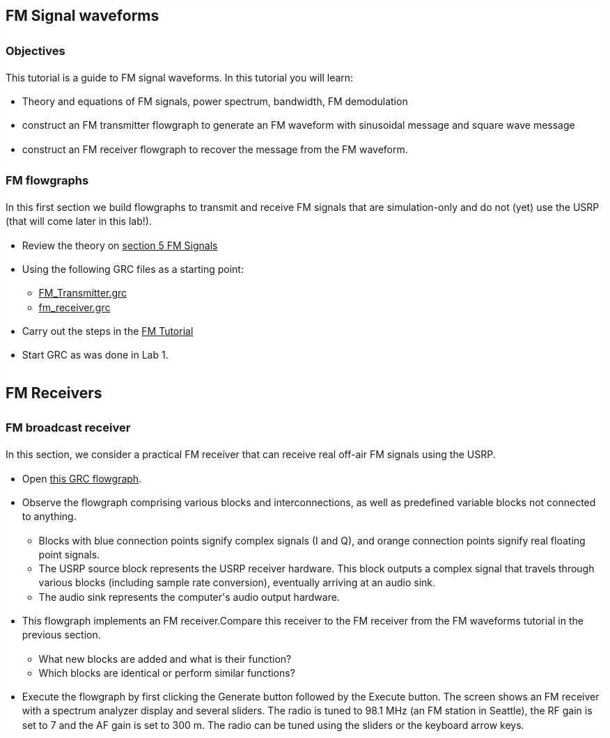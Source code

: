 ## FM Signal waveforms

### Objectives

This tutorial is a guide to FM signal waveforms. In this tutorial you
will learn:

- Theory and equations of FM signals, power spectrum, bandwidth, FM demodulation

- construct an FM transmitter flowgraph to generate an FM waveform with sinusoidal message and square wave message

- construct an FM receiver flowgraph to recover the message from the FM waveform.

### FM flowgraphs

In this first section we build flowgraphs to transmit and receive FM signals
that are simulation-only and do not (yet) use the USRP (that will come later in this lab!).

- Review the theory on [section 5 FM Signals](data/35015-PSK-FSK-12.pdf)

- Using the following GRC files as a starting point:
  - [FM_Transmitter.grc](data/FM_Transmitter.grc)
  - [fm_receiver.grc](data/fm_receiver.grc)

- Carry out the steps in the [FM Tutorial](data/FM_procedures.pdf)

- Start GRC as was done in Lab 1.

## FM Receivers

### FM broadcast receiver

In this section, we consider a practical FM receiver that can receive
real off-air FM signals using the USRP.

- Open [this GRC flowgraph](data/wfm_rx.grc).

- Observe the flowgraph comprising various blocks and interconnections, as well as predefined variable blocks not connected to anything.
  - Blocks with blue connection points signify complex signals (I and Q), and orange connection points signify real floating point signals.
  - The USRP source block represents the USRP receiver hardware. This block outputs a complex signal that travels through various blocks (including sample rate conversion), eventually arriving at an audio sink.
  - The audio sink represents the computer's audio output hardware.

- This flowgraph implements an FM receiver.Compare this receiver to the FM receiver from the FM waveforms tutorial in the previous section.
  - What new blocks are added and what is their function?
  - Which blocks are identical or perform similar functions?

- Execute the flowgraph by first clicking the Generate button followed by the Execute button. The screen shows an FM receiver with a spectrum analyzer display and several sliders. The radio is tuned to 98.1 MHz (an FM station in Seattle), the RF gain is set to 7 and the AF gain is set to 300 m. The radio can be tuned using the sliders or the keyboard arrow keys.
